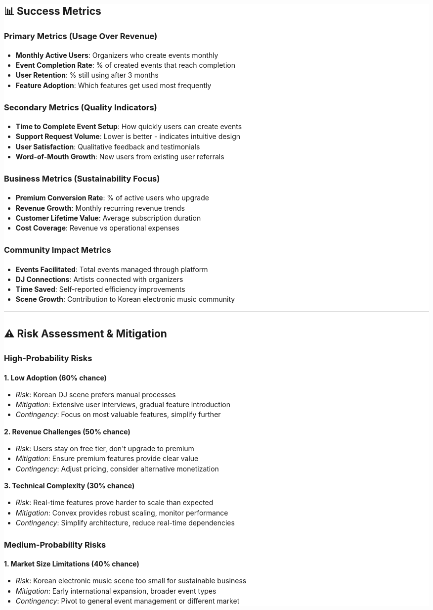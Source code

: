 
## 📊 **Success Metrics**

### Primary Metrics (Usage Over Revenue)
- **Monthly Active Users**: Organizers who create events monthly
- **Event Completion Rate**: % of created events that reach completion
- **User Retention**: % still using after 3 months
- **Feature Adoption**: Which features get used most frequently

### Secondary Metrics (Quality Indicators)
- **Time to Complete Event Setup**: How quickly users can create events
- **Support Request Volume**: Lower is better - indicates intuitive design
- **User Satisfaction**: Qualitative feedback and testimonials
- **Word-of-Mouth Growth**: New users from existing user referrals

### Business Metrics (Sustainability Focus)
- **Premium Conversion Rate**: % of active users who upgrade
- **Revenue Growth**: Monthly recurring revenue trends
- **Customer Lifetime Value**: Average subscription duration
- **Cost Coverage**: Revenue vs operational expenses

### Community Impact Metrics
- **Events Facilitated**: Total events managed through platform
- **DJ Connections**: Artists connected with organizers
- **Time Saved**: Self-reported efficiency improvements
- **Scene Growth**: Contribution to Korean electronic music community

---

## ⚠️ **Risk Assessment & Mitigation**

### High-Probability Risks
**1. Low Adoption (60% chance)**
- *Risk*: Korean DJ scene prefers manual processes
- *Mitigation*: Extensive user interviews, gradual feature introduction
- *Contingency*: Focus on most valuable features, simplify further

**2. Revenue Challenges (50% chance)**
- *Risk*: Users stay on free tier, don't upgrade to premium
- *Mitigation*: Ensure premium features provide clear value
- *Contingency*: Adjust pricing, consider alternative monetization

**3. Technical Complexity (30% chance)**
- *Risk*: Real-time features prove harder to scale than expected
- *Mitigation*: Convex provides robust scaling, monitor performance
- *Contingency*: Simplify architecture, reduce real-time dependencies

### Medium-Probability Risks
**1. Market Size Limitations (40% chance)**
- *Risk*: Korean electronic music scene too small for sustainable business
- *Mitigation*: Early international expansion, broader event types
- *Contingency*: Pivot to general event management or different market
